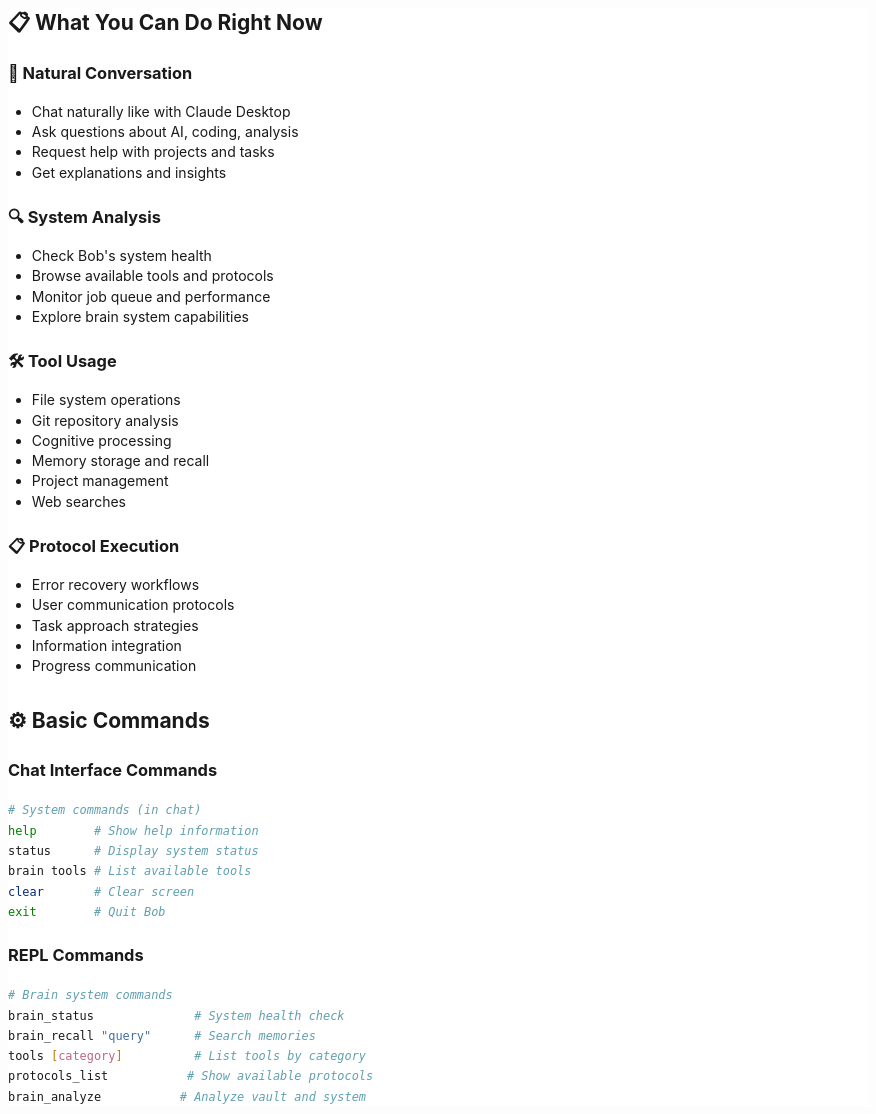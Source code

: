 ## 📋 What You Can Do Right Now

### **💬 Natural Conversation**
- Chat naturally like with Claude Desktop
- Ask questions about AI, coding, analysis
- Request help with projects and tasks
- Get explanations and insights

### **🔍 System Analysis**
- Check Bob's system health
- Browse available tools and protocols
- Monitor job queue and performance
- Explore brain system capabilities

### **🛠️ Tool Usage**
- File system operations
- Git repository analysis  
- Cognitive processing
- Memory storage and recall
- Project management
- Web searches

### **📋 Protocol Execution**
- Error recovery workflows
- User communication protocols
- Task approach strategies
- Information integration
- Progress communication

## ⚙️ Basic Commands

### **Chat Interface Commands**
```bash
# System commands (in chat)
help        # Show help information
status      # Display system status
brain tools # List available tools
clear       # Clear screen
exit        # Quit Bob
```

### **REPL Commands**
```bash
# Brain system commands
brain_status              # System health check
brain_recall "query"      # Search memories
tools [category]          # List tools by category
protocols_list           # Show available protocols
brain_analyze           # Analyze vault and system
```

